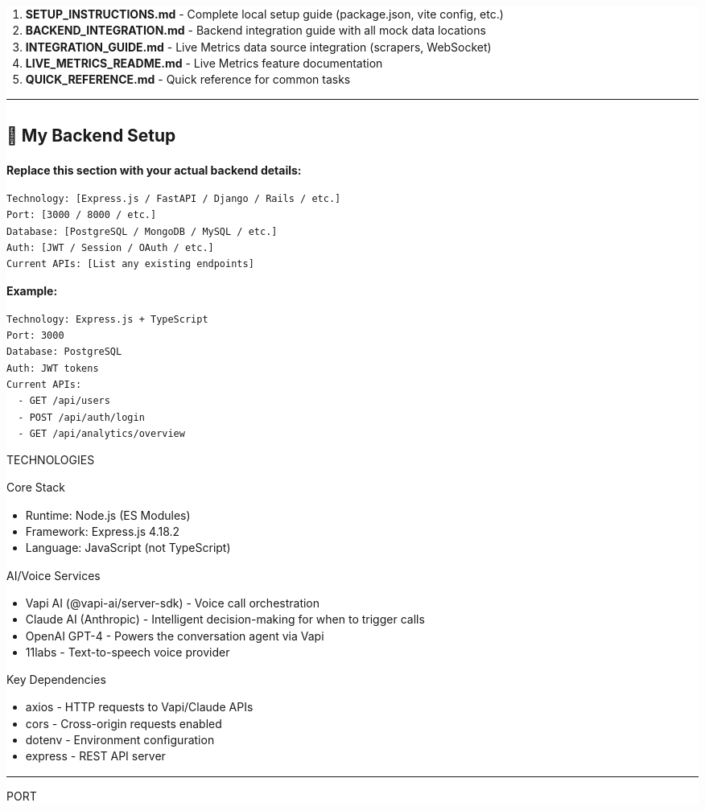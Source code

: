1. **SETUP_INSTRUCTIONS.md** - Complete local setup guide (package.json, vite config, etc.)
2. **BACKEND_INTEGRATION.md** - Backend integration guide with all mock data locations
3. **INTEGRATION_GUIDE.md** - Live Metrics data source integration (scrapers, WebSocket)
4. **LIVE_METRICS_README.md** - Live Metrics feature documentation
5. **QUICK_REFERENCE.md** - Quick reference for common tasks

---

## 🎯 My Backend Setup

**Replace this section with your actual backend details:**

```
Technology: [Express.js / FastAPI / Django / Rails / etc.]
Port: [3000 / 8000 / etc.]
Database: [PostgreSQL / MongoDB / MySQL / etc.]
Auth: [JWT / Session / OAuth / etc.]
Current APIs: [List any existing endpoints]
```

**Example:**
```
Technology: Express.js + TypeScript
Port: 3000
Database: PostgreSQL
Auth: JWT tokens
Current APIs: 
  - GET /api/users
  - POST /api/auth/login
  - GET /api/analytics/overview
```

  TECHNOLOGIES

  Core Stack

  - Runtime: Node.js (ES Modules)
  - Framework: Express.js 4.18.2
  - Language: JavaScript (not TypeScript)

  AI/Voice Services

  - Vapi AI (@vapi-ai/server-sdk) - Voice call orchestration
  - Claude AI (Anthropic) - Intelligent decision-making for when to trigger calls
  - OpenAI GPT-4 - Powers the conversation agent via Vapi
  - 11labs - Text-to-speech voice provider

  Key Dependencies

  - axios - HTTP requests to Vapi/Claude APIs
  - cors - Cross-origin requests enabled
  - dotenv - Environment configuration
  - express - REST API server

  ---
  PORT
